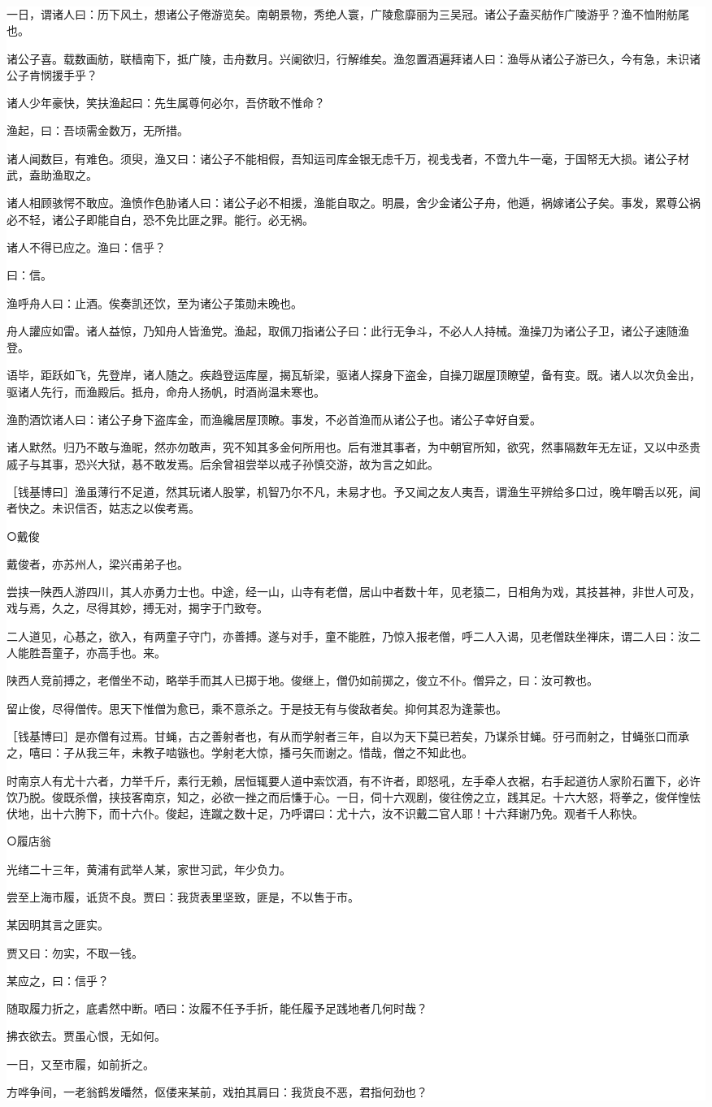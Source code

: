 一日，谓诸人曰：历下风土，想诸公子倦游览矣。南朝景物，秀绝人寰，广陵愈靡丽为三吴冠。诸公子盍买舫作广陵游乎？渔不恤附舫尾也。  

诸公子喜。载数画舫，联樯南下，抵广陵，击舟数月。兴阑欲归，行解维矣。渔忽置酒遍拜诸人曰：渔辱从诸公子游已久，今有急，未识诸公子肯悯援手乎？  

诸人少年豪快，笑扶渔起曰：先生属尊何必尔，吾侪敢不惟命？  

渔起，曰：吾顷需金数万，无所措。  

诸人闻数巨，有难色。须臾，渔又曰：诸公子不能相假，吾知运司库金银无虑千万，视戋戋者，不啻九牛一毫，于国帑无大损。诸公子材武，盍助渔取之。  

诸人相顾骇愕不敢应。渔愤作色胁诸人曰：诸公子必不相援，渔能自取之。明晨，舍少金诸公子舟，他遁，祸嫁诸公子矣。事发，累尊公祸必不轻，诸公子即能自白，恐不免比匪之罪。能行。必无祸。  

诸人不得已应之。渔曰：信乎？  

曰：信。  

渔呼舟人曰：止酒。俟奏凯还饮，至为诸公子策勋未晚也。  

舟人讙应如雷。诸人益惊，乃知舟人皆渔党。渔起，取佩刀指诸公子曰：此行无争斗，不必人人持械。渔操刀为诸公子卫，诸公子速随渔登。  

语毕，距跃如飞，先登岸，诸人随之。疾趋登运库屋，揭瓦斩梁，驱诸人探身下盗金，自操刀踞屋顶瞭望，备有变。既。诸人以次负金出，驱诸人先行，而渔殿后。抵舟，命舟人扬帆，时酒尚温未寒也。  

渔酌酒饮诸人曰：诸公子身下盗库金，而渔纔居屋顶瞭。事发，不必首渔而从诸公子也。诸公子幸好自爱。  

诸人默然。归乃不敢与渔昵，然亦勿敢声，究不知其多金何所用也。后有泄其事者，为中朝官所知，欲究，然事隔数年无左证，又以中丞贵戚子与其事，恐兴大狱，惎不敢发焉。后余曾祖尝举以戒子孙慎交游，故为言之如此。  

［钱基博曰］渔虽薄行不足道，然其玩诸人股掌，机智乃尔不凡，未易才也。予又闻之友人夷吾，谓渔生平辨给多口过，晚年嚼舌以死，闻者快之。未识信否，姑志之以俟考焉。  

○戴俊  

戴俊者，亦苏州人，梁兴甫弟子也。  

尝挟一陕西人游四川，其人亦勇力士也。中途，经一山，山寺有老僧，居山中者数十年，见老猿二，日相角为戏，其技甚神，非世人可及，戏与焉，久之，尽得其妙，搏无对，揭字于门致夸。  

二人道见，心惎之，欲入，有两童子守门，亦善搏。遂与对手，童不能胜，乃惊入报老僧，呼二人入谒，见老僧趺坐禅床，谓二人曰：汝二人能胜吾童子，亦高手也。来。  

陕西人竞前搏之，老僧坐不动，略举手而其人已掷于地。俊继上，僧仍如前掷之，俊立不仆。僧异之，曰：汝可教也。  

留止俊，尽得僧传。思天下惟僧为愈已，乘不意杀之。于是技无有与俊敌者矣。抑何其忍为逢蒙也。  

［钱基博曰］是亦僧有过焉。甘蝇，古之善射者也，有从而学射者三年，自以为天下莫已若矣，乃谋杀甘蝇。弙弓而射之，甘蝇张口而承之，嘻曰：子从我三年，未教子啮镞也。学射老大惊，播弓矢而谢之。惜哉，僧之不知此也。  

时南京人有尤十六者，力举千斤，素行无赖，居恒辄要人道中索饮酒，有不许者，即怒吼，左手牵人衣裾，右手起道彷人家阶石置下，必许饮乃脱。俊既杀僧，挟技客南京，知之，必欲一挫之而后慊于心。一日，伺十六观剧，俊往傍之立，践其足。十六大怒，将拳之，俊佯惶怯伏地，出十六胯下，而十六仆。俊起，连蹴之数十足，乃呼谓曰：尤十六，汝不识戴二官人耶！十六拜谢乃免。观者千人称快。  

○履店翁  

光绪二十三年，黄浦有武举人某，家世习武，年少负力。  

尝至上海市履，诋货不良。贾曰：我货表里坚致，匪是，不以售于市。  

某因明其言之匪实。  

贾又曰：勿实，不取一钱。  

某应之，曰：信乎？  

随取履力折之，底砉然中断。哂曰：汝履不任予手折，能任履予足践地者几何时哉？  

拂衣欲去。贾虽心恨，无如何。  

一日，又至市履，如前折之。  

方哗争间，一老翁鹤发皤然，伛偻来某前，戏拍其肩曰：我货良不恶，君指何劲也？  
